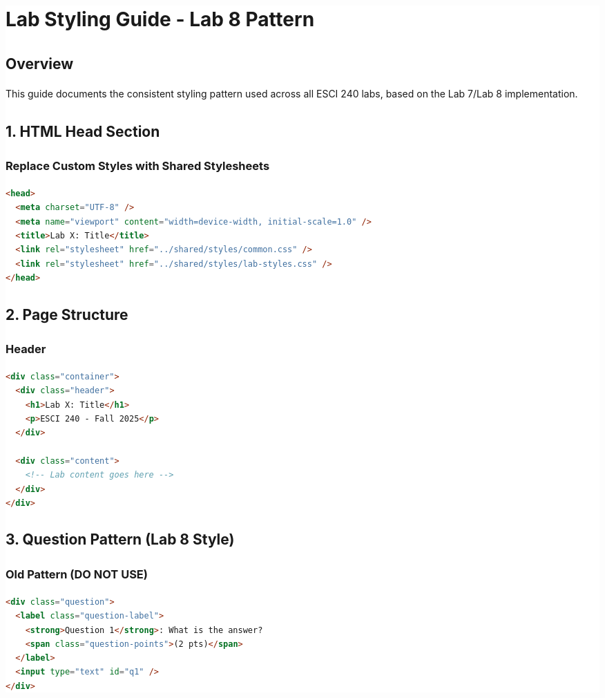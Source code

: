 # Lab Styling Guide - Lab 8 Pattern

## Overview

This guide documents the consistent styling pattern used across all ESCI 240 labs, based on the Lab 7/Lab 8 implementation.

## 1. HTML Head Section

### Replace Custom Styles with Shared Stylesheets

```html
<head>
  <meta charset="UTF-8" />
  <meta name="viewport" content="width=device-width, initial-scale=1.0" />
  <title>Lab X: Title</title>
  <link rel="stylesheet" href="../shared/styles/common.css" />
  <link rel="stylesheet" href="../shared/styles/lab-styles.css" />
</head>
```

## 2. Page Structure

### Header

```html
<div class="container">
  <div class="header">
    <h1>Lab X: Title</h1>
    <p>ESCI 240 - Fall 2025</p>
  </div>

  <div class="content">
    <!-- Lab content goes here -->
  </div>
</div>
```

## 3. Question Pattern (Lab 8 Style)

### Old Pattern (DO NOT USE)

```html
<div class="question">
  <label class="question-label">
    <strong>Question 1</strong>: What is the answer?
    <span class="question-points">(2 pts)</span>
  </label>
  <input type="text" id="q1" />
</div>
```
